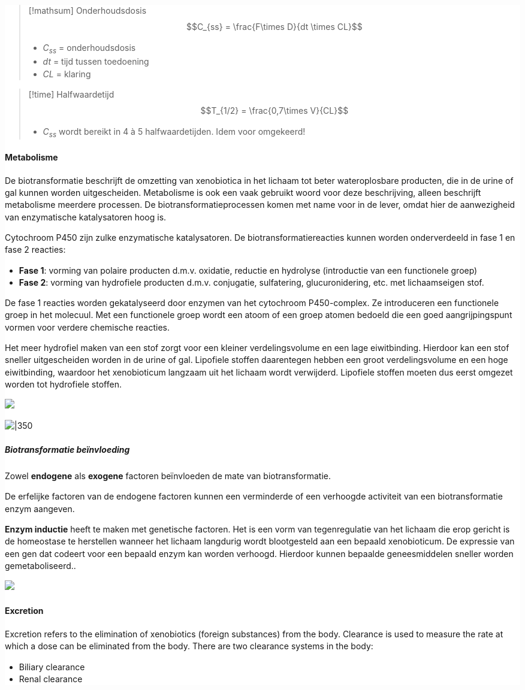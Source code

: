 > [!mathsum] Onderhoudsdosis
> $$C_{ss} = \frac{F\times D}{dt \times CL}$$ 
> - $C_{ss}$ = onderhoudsdosis
> - $dt$ = tijd tussen toedoening
> - $CL$ =  klaring

> [!time] Halfwaardetijd
> $$T_{1/2} = \frac{0,7\times V}{CL}$$ 
> - $C_{ss}$ wordt bereikt in 4 à 5 halfwaardetijden. Idem voor omgekeerd!  

#### Metabolisme
De biotransformatie beschrijft de omzetting van xenobiotica in het lichaam tot beter wateroplosbare producten, die in de urine of gal kunnen worden uitgescheiden. Metabolisme is ook een vaak gebruikt woord voor deze beschrijving, alleen beschrijft metabolisme meerdere processen. De biotransformatieprocessen komen met name voor in de lever, omdat hier de aanwezigheid van enzymatische katalysatoren hoog is.

Cytochroom P450 zijn zulke enzymatische katalysatoren. De biotransformatiereacties kunnen worden onderverdeeld in fase 1 en fase 2 reacties:

- **Fase 1**: vorming van polaire producten d.m.v. oxidatie, reductie en hydrolyse (introductie van een functionele groep)
- **Fase 2**: vorming van hydrofiele producten d.m.v. conjugatie, sulfatering, glucuronidering, etc. met lichaamseigen stof.

De fase 1 reacties worden gekatalyseerd door enzymen van het cytochroom P450-complex. Ze introduceren een functionele groep in het molecuul. Met een functionele groep wordt een atoom of een groep atomen bedoeld die een goed aangrijpingspunt vormen voor verdere chemische reacties.

Het meer hydrofiel maken van een stof zorgt voor een kleiner verdelingsvolume en een lage eiwitbinding. Hierdoor kan een stof sneller uitgescheiden worden in de urine of gal. Lipofiele stoffen daarentegen hebben een groot verdelingsvolume en een hoge eiwitbinding, waardoor het xenobioticum langzaam uit het lichaam wordt verwijderd. Lipofiele stoffen moeten dus eerst omgezet worden tot hydrofiele stoffen.

![](https://i.imgur.com/awbdOUQ.png)


![|350](https://i.imgur.com/ZEyCgca.png)

##### Biotransformatie beïnvloeding  
Zowel **endogene** als **exogene** factoren beïnvloeden de mate van biotransformatie.

De erfelijke factoren van de endogene factoren kunnen een verminderde of een verhoogde activiteit van een biotransformatie enzym aangeven.

**Enzym inductie** heeft te maken met genetische factoren. Het is een vorm van tegenregulatie van het lichaam die erop gericht is de homeostase te herstellen wanneer het lichaam langdurig wordt blootgesteld aan een bepaald xenobioticum. De expressie van een gen dat codeert voor een bepaald enzym kan worden verhoogd. Hierdoor kunnen bepaalde geneesmiddelen sneller worden gemetaboliseerd..

![](https://i.imgur.com/KfRdORL.png)

#### Excretion 
Excretion refers to the elimination of xenobiotics (foreign substances) from the body. Clearance is used to measure the rate at which a dose can be eliminated from the body. There are two clearance systems in the body: 
- Biliary clearance
-  Renal clearance
